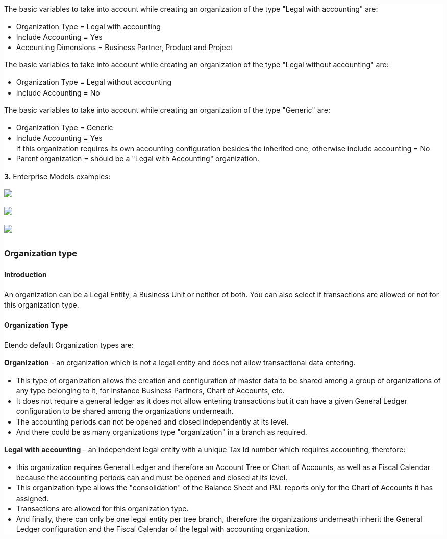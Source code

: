 The basic variables to take into account while creating an organization of the type "Legal with accounting" are:

- Organization Type = Legal with accounting
- Include Accounting = Yes
- Accounting Dimensions = Business Partner, Product and Project

The basic variables to take into account while creating an organization of the type "Legal without accounting" are:

- Organization Type = Legal without accounting
- Include Accounting = No

The basic variables to take into account while creating an organization of the type "Generic" are:

- Organization Type = Generic
- Include Accounting = Yes  
  If this organization requires its own accounting configuration besides the inherited one, otherwise include accounting = No
- Parent organization = should be a "Legal with Accounting" organization.

**3.** Enterprise Models examples:

![](/docs.etendo.software/assets/drive/h9cS1Sgl07mpOdqMyrCNa-D3w4typy34vJcGl9wb5xk8vnpOkO4dPBwmBwY1JygGfPEeaQvh7katpn2-_fdTLWn5FyeIEPwZcNdkhkkKn0FUjTCTRLUosk2YcYwMoBegzLlVMzmCFCRzQztOKA.png)

![](/docs.etendo.software/assets/drive/0mFr7Nl9jVy9ZVIfNVOl8pKVHpLv2h6waw6r0iGBnpjTs8A0P4wYIWAHFbYJKGrduahpu1QbmH4UXDq9n27_ffdvfgAcd8_plxvBEXx8cY7j7eWRjIvLBtByLU0-9Zw1iKsVttxtv3ecG9oNZA.png)

![](/docs.etendo.software/assets/drive/2IIoZGBxPH1gigLWVMWKxE0GxWoAtAFJX2yheNUuOYoy_orJdRJII2rVZUpGcA8j4aJavDIoRIi1WJDymLDxqAbg-r-u6z4E91SRafrj9bX-EK4M8nhpqUqM1ufnYsgBc51D3HXAxZDPuy7R5A.png)

### Organization type

#### Introduction

An organization can be a Legal Entity, a Business Unit or neither of both. You can also select if transactions are allowed or not for this organization type.

#### Organization Type

Etendo default Organization types are:

**Organization** - an organization which is not a legal entity and does not allow transactional data entering.

- This type of organization allows the creation and configuration of master data to be shared among a group of organizations of any type belonging to it, for instance Business Partners, Chart of Accounts, etc.
- It does not require a general ledger as it does not allow entering transactions but it can have a given General Ledger configuration to be shared among the organizations underneath.
- The accounting periods can not be opened and closed independently at its level.
- And there could be as many organizations type "organization" in a branch as required.

**Legal with accounting** - an independent legal entity with a unique Tax Id number which requires accounting, therefore:

- this organization requires General Ledger and therefore an Account Tree or Chart of Accounts, as well as a Fiscal Calendar because the accounting periods can and must be opened and closed at its level.
- This organization type allows the "consolidation" of the Balance Sheet and P&L reports only for the Chart of Accounts it has assigned.
- Transactions are allowed for this organization type.
- And finally, there can only be one legal entity per tree branch, therefore the organizations underneath inherit the General Ledger configuration and the Fiscal Calendar of the legal with accounting organization.
